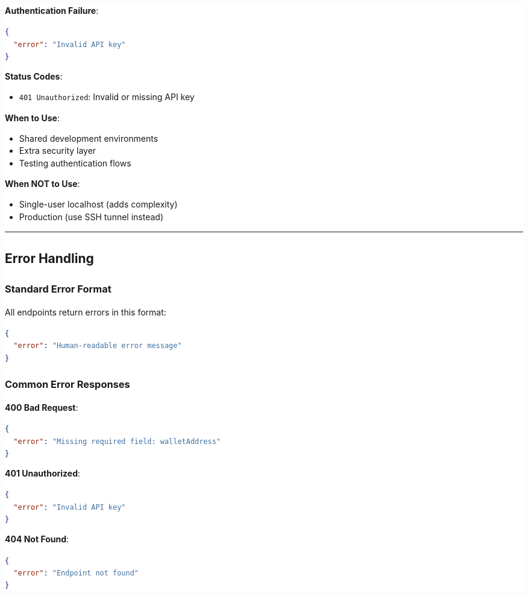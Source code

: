 
**Authentication Failure**:
```json
{
  "error": "Invalid API key"
}
```

**Status Codes**:
- `401 Unauthorized`: Invalid or missing API key

**When to Use**:
- Shared development environments
- Extra security layer
- Testing authentication flows

**When NOT to Use**:
- Single-user localhost (adds complexity)
- Production (use SSH tunnel instead)

---

## Error Handling

### Standard Error Format

All endpoints return errors in this format:
```json
{
  "error": "Human-readable error message"
}
```

### Common Error Responses

**400 Bad Request**:
```json
{
  "error": "Missing required field: walletAddress"
}
```

**401 Unauthorized**:
```json
{
  "error": "Invalid API key"
}
```

**404 Not Found**:
```json
{
  "error": "Endpoint not found"
}
```
